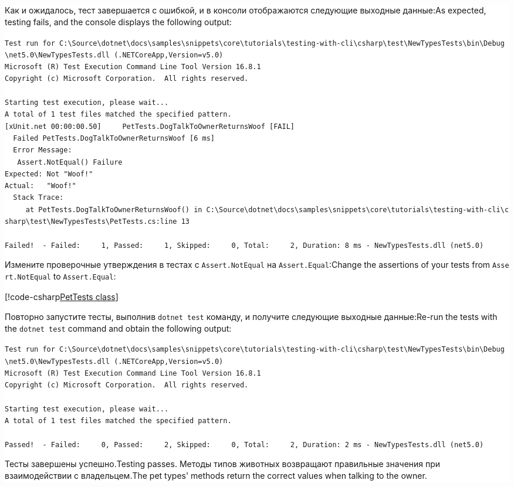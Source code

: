 <span data-ttu-id="57d1f-164">Как и ожидалось, тест завершается с ошибкой, и в консоли отображаются следующие выходные данные:</span><span class="sxs-lookup"><span data-stu-id="57d1f-164">As expected, testing fails, and the console displays the following output:</span></span>

```output
Test run for C:\Source\dotnet\docs\samples\snippets\core\tutorials\testing-with-cli\csharp\test\NewTypesTests\bin\Debug\net5.0\NewTypesTests.dll (.NETCoreApp,Version=v5.0)
Microsoft (R) Test Execution Command Line Tool Version 16.8.1
Copyright (c) Microsoft Corporation.  All rights reserved.

Starting test execution, please wait...
A total of 1 test files matched the specified pattern.
[xUnit.net 00:00:00.50]     PetTests.DogTalkToOwnerReturnsWoof [FAIL]
  Failed PetTests.DogTalkToOwnerReturnsWoof [6 ms]
  Error Message:
   Assert.NotEqual() Failure
Expected: Not "Woof!"
Actual:   "Woof!"
  Stack Trace:
     at PetTests.DogTalkToOwnerReturnsWoof() in C:\Source\dotnet\docs\samples\snippets\core\tutorials\testing-with-cli\csharp\test\NewTypesTests\PetTests.cs:line 13

Failed!  - Failed:     1, Passed:     1, Skipped:     0, Total:     2, Duration: 8 ms - NewTypesTests.dll (net5.0)
```

<span data-ttu-id="57d1f-165">Измените проверочные утверждения в тестах с `Assert.NotEqual` на `Assert.Equal`:</span><span class="sxs-lookup"><span data-stu-id="57d1f-165">Change the assertions of your tests from `Assert.NotEqual` to `Assert.Equal`:</span></span>

[!code-csharp[PetTests class](../../../samples/snippets/core/tutorials/testing-with-cli/csharp/test/NewTypesTests/PetTests.cs)]

<span data-ttu-id="57d1f-166">Повторно запустите тесты, выполнив `dotnet test` команду, и получите следующие выходные данные:</span><span class="sxs-lookup"><span data-stu-id="57d1f-166">Re-run the tests with the `dotnet test` command and obtain the following output:</span></span>

```output
Test run for C:\Source\dotnet\docs\samples\snippets\core\tutorials\testing-with-cli\csharp\test\NewTypesTests\bin\Debug\net5.0\NewTypesTests.dll (.NETCoreApp,Version=v5.0)
Microsoft (R) Test Execution Command Line Tool Version 16.8.1
Copyright (c) Microsoft Corporation.  All rights reserved.

Starting test execution, please wait...
A total of 1 test files matched the specified pattern.

Passed!  - Failed:     0, Passed:     2, Skipped:     0, Total:     2, Duration: 2 ms - NewTypesTests.dll (net5.0)
```

<span data-ttu-id="57d1f-167">Тесты завершены успешно.</span><span class="sxs-lookup"><span data-stu-id="57d1f-167">Testing passes.</span></span> <span data-ttu-id="57d1f-168">Методы типов животных возвращают правильные значения при взаимодействии с владельцем.</span><span class="sxs-lookup"><span data-stu-id="57d1f-168">The pet types' methods return the correct values when talking to the owner.</span></span>
